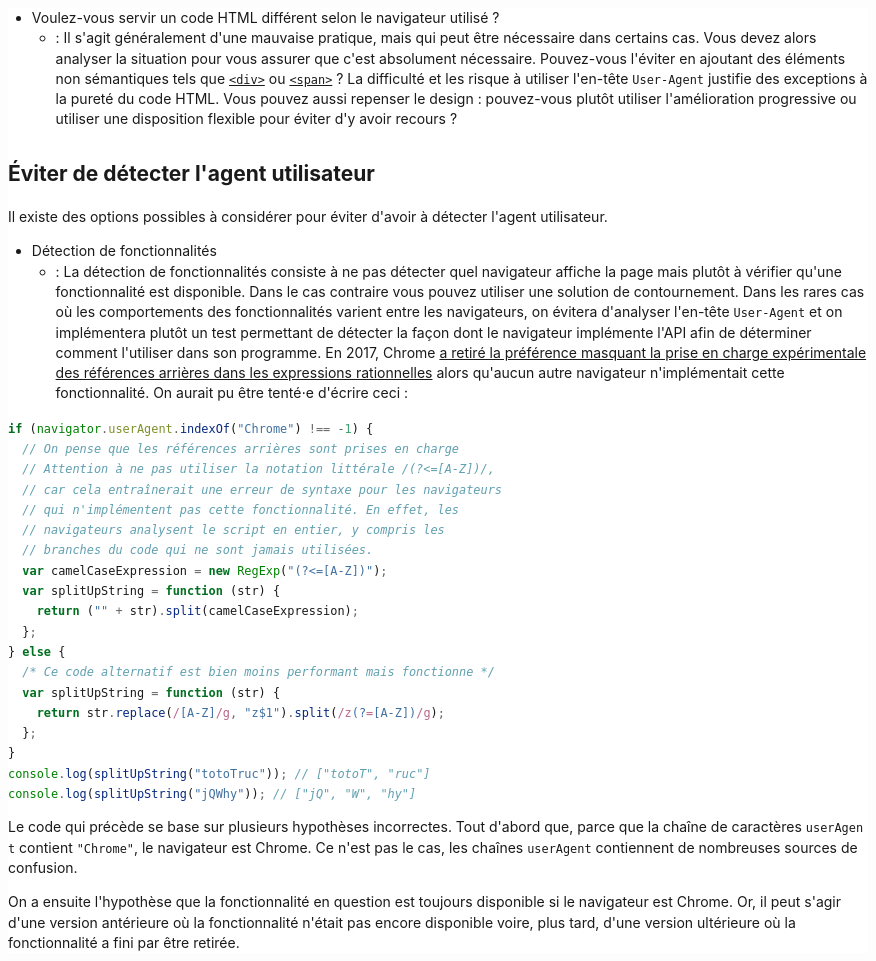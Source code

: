 - Voulez-vous servir un code HTML différent selon le navigateur utilisé&nbsp;?
  - : Il s'agit généralement d'une mauvaise pratique, mais qui peut être nécessaire dans certains cas. Vous devez alors analyser la situation pour vous assurer que c'est absolument nécessaire. Pouvez-vous l'éviter en ajoutant des éléments non sémantiques tels que [`<div>`](/fr/docs/Web/HTML/Element/div) ou [`<span>`](/fr/docs/Web/HTML/Element/span)&nbsp;? La difficulté et les risque à utiliser l'en-tête `User-Agent` justifie des exceptions à la pureté du code HTML. Vous pouvez aussi repenser le design&nbsp;: pouvez-vous plutôt utiliser l'amélioration progressive ou utiliser une disposition flexible pour éviter d'y avoir recours&nbsp;?

## Éviter de détecter l'agent utilisateur

Il existe des options possibles à considérer pour éviter d'avoir à détecter l'agent utilisateur.

- Détection de fonctionnalités
  - : La détection de fonctionnalités consiste à ne pas détecter quel navigateur affiche la page mais plutôt à vérifier qu'une fonctionnalité est disponible. Dans le cas contraire vous pouvez utiliser une solution de contournement. Dans les rares cas où les comportements des fonctionnalités varient entre les navigateurs, on évitera d'analyser l'en-tête `User-Agent` et on implémentera plutôt un test permettant de détecter la façon dont le navigateur implémente l'API afin de déterminer comment l'utiliser dans son programme. En 2017, Chrome [a retiré la préférence masquant la prise en charge expérimentale des références arrières dans les expressions rationnelles](https://chromestatus.com/feature/5668726032564224) alors qu'aucun autre navigateur n'implémentait cette fonctionnalité. On aurait pu être tenté⋅e d'écrire ceci&nbsp;:

```js
if (navigator.userAgent.indexOf("Chrome") !== -1) {
  // On pense que les références arrières sont prises en charge
  // Attention à ne pas utiliser la notation littérale /(?<=[A-Z])/,
  // car cela entraînerait une erreur de syntaxe pour les navigateurs
  // qui n'implémentent pas cette fonctionnalité. En effet, les
  // navigateurs analysent le script en entier, y compris les
  // branches du code qui ne sont jamais utilisées.
  var camelCaseExpression = new RegExp("(?<=[A-Z])");
  var splitUpString = function (str) {
    return ("" + str).split(camelCaseExpression);
  };
} else {
  /* Ce code alternatif est bien moins performant mais fonctionne */
  var splitUpString = function (str) {
    return str.replace(/[A-Z]/g, "z$1").split(/z(?=[A-Z])/g);
  };
}
console.log(splitUpString("totoTruc")); // ["totoT", "ruc"]
console.log(splitUpString("jQWhy")); // ["jQ", "W", "hy"]
```

Le code qui précède se base sur plusieurs hypothèses incorrectes. Tout d'abord que, parce que la chaîne de caractères `userAgent` contient `"Chrome"`, le navigateur est Chrome. Ce n'est pas le cas, les chaînes `userAgent` contiennent de nombreuses sources de confusion.

On a ensuite l'hypothèse que la fonctionnalité en question est toujours disponible si le navigateur est Chrome. Or, il peut s'agir d'une version antérieure où la fonctionnalité n'était pas encore disponible voire, plus tard, d'une version ultérieure où la fonctionnalité a fini par être retirée.
